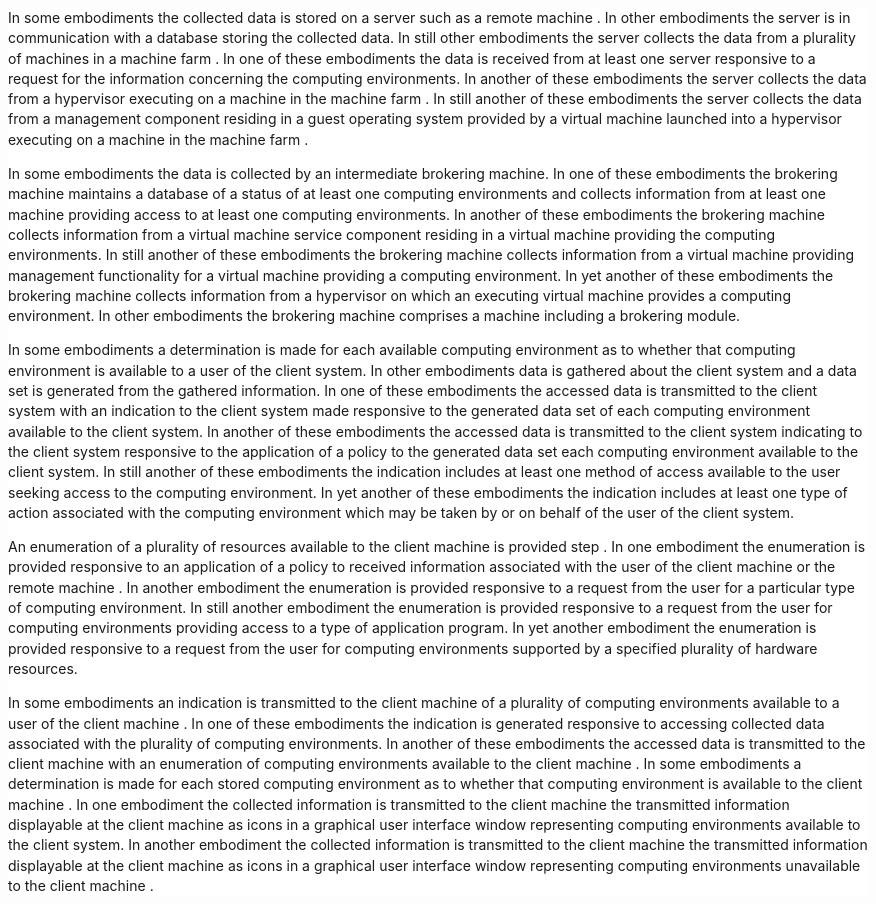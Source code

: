 In some embodiments the collected data is stored on a server such as a remote machine . In other embodiments the server is in communication with a database storing the collected data. In still other embodiments the server collects the data from a plurality of machines in a machine farm . In one of these embodiments the data is received from at least one server responsive to a request for the information concerning the computing environments. In another of these embodiments the server collects the data from a hypervisor executing on a machine in the machine farm . In still another of these embodiments the server collects the data from a management component residing in a guest operating system provided by a virtual machine launched into a hypervisor executing on a machine in the machine farm .

In some embodiments the data is collected by an intermediate brokering machine. In one of these embodiments the brokering machine maintains a database of a status of at least one computing environments and collects information from at least one machine providing access to at least one computing environments. In another of these embodiments the brokering machine collects information from a virtual machine service component residing in a virtual machine providing the computing environments. In still another of these embodiments the brokering machine collects information from a virtual machine providing management functionality for a virtual machine providing a computing environment. In yet another of these embodiments the brokering machine collects information from a hypervisor on which an executing virtual machine provides a computing environment. In other embodiments the brokering machine comprises a machine including a brokering module.

In some embodiments a determination is made for each available computing environment as to whether that computing environment is available to a user of the client system. In other embodiments data is gathered about the client system and a data set is generated from the gathered information. In one of these embodiments the accessed data is transmitted to the client system with an indication to the client system made responsive to the generated data set of each computing environment available to the client system. In another of these embodiments the accessed data is transmitted to the client system indicating to the client system responsive to the application of a policy to the generated data set each computing environment available to the client system. In still another of these embodiments the indication includes at least one method of access available to the user seeking access to the computing environment. In yet another of these embodiments the indication includes at least one type of action associated with the computing environment which may be taken by or on behalf of the user of the client system.

An enumeration of a plurality of resources available to the client machine is provided step . In one embodiment the enumeration is provided responsive to an application of a policy to received information associated with the user of the client machine or the remote machine . In another embodiment the enumeration is provided responsive to a request from the user for a particular type of computing environment. In still another embodiment the enumeration is provided responsive to a request from the user for computing environments providing access to a type of application program. In yet another embodiment the enumeration is provided responsive to a request from the user for computing environments supported by a specified plurality of hardware resources.

In some embodiments an indication is transmitted to the client machine of a plurality of computing environments available to a user of the client machine . In one of these embodiments the indication is generated responsive to accessing collected data associated with the plurality of computing environments. In another of these embodiments the accessed data is transmitted to the client machine with an enumeration of computing environments available to the client machine . In some embodiments a determination is made for each stored computing environment as to whether that computing environment is available to the client machine . In one embodiment the collected information is transmitted to the client machine the transmitted information displayable at the client machine as icons in a graphical user interface window representing computing environments available to the client system. In another embodiment the collected information is transmitted to the client machine the transmitted information displayable at the client machine as icons in a graphical user interface window representing computing environments unavailable to the client machine .

